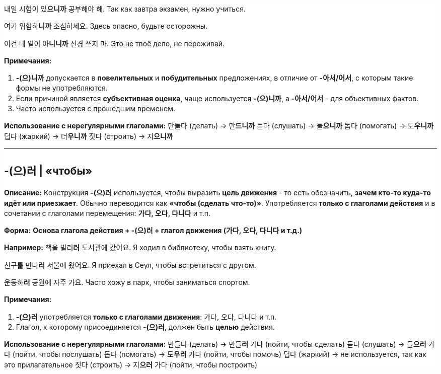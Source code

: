 내일 시험이 있**으니까** 공부해야 해.
Так как завтра экзамен, нужно учиться.

여기 위험하**니까** 조심하세요.
Здесь опасно, будьте осторожны.

이건 네 일이 아**니니까** 신경 쓰지 마.
Это не твоё дело, не переживай.

**Примечания:**

1. **-(으)니까** допускается в **повелительных** и **побудительных** предложениях, в отличие от **-아서/어서**, с которым такие формы не употребляются.
2. Если причиной является **субъективная оценка**, чаще используется **-(으)니까**, а **-아서/어서** - для объективных фактов.
3. Часто используется с прошедшим временем.

**Использование с нерегулярными глаголами:**
만들다 (делать) → 만**드니까**
듣다 (слушать) → 들**으니까**
돕다 (помогать) → 도**우니까**
덥다 (жаркий) → 더**우니까**
짓다 (строить) → 지**으니까**


---
## **-(으)러 | «чтобы»**

**Описание:**
Конструкция **-(으)러** используется, чтобы выразить **цель движения** - то есть обозначить, **зачем кто-то куда-то идёт или приезжает**. Обычно переводится как **«чтобы (сделать что-то)»**. Употребляется **только с глаголами действия** и в сочетании с глаголами перемещения: **가다, 오다, 다니다** и т.п.

**Форма:**
**Основа глагола действия + -(으)러 + глагол движения (가다, 오다, 다니다 и т.д.)**

**Например:**
책을 빌리**러** 도서관에 갔어요.
Я ходил в библиотеку, чтобы взять книгу.

친구를 만나**러** 서울에 왔어요.
Я приехал в Сеул, чтобы встретиться с другом.

운동하**러** 공원에 자주 가요.
Часто хожу в парк, чтобы заниматься спортом.

**Примечания:**

1. **-(으)러** употребляется **только с глаголами движения**: 가다, 오다, 다니다 и т.п.
2. Глагол, к которому присоединяется **-(으)러**, должен быть **целью** действия.

**Использование с нерегулярными глаголами:**
만들다 (делать) → 만들**러** 가다 (пойти, чтобы сделать)
듣다 (слушать) → 들**으러** 가다 (пойти, чтобы послушать)
돕다 (помогать) → 도**우러** 가다 (пойти, чтобы помочь)
덥다 (жаркий) → не используется, так как это прилагательное
짓다 (строить) → 지**으러** 가다 (пойти, чтобы построить)
